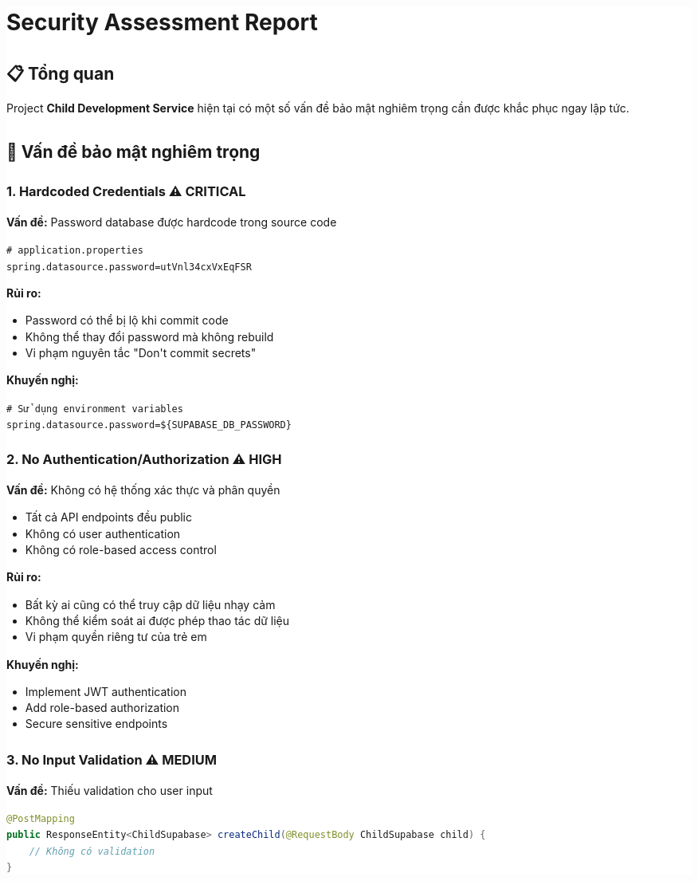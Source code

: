 # Security Assessment Report

## 📋 Tổng quan

Project **Child Development Service** hiện tại có một số vấn đề bảo mật nghiêm trọng cần được khắc phục ngay lập tức.

## 🚨 Vấn đề bảo mật nghiêm trọng

### 1. **Hardcoded Credentials** ⚠️ CRITICAL

**Vấn đề:** Password database được hardcode trong source code
```properties
# application.properties
spring.datasource.password=utVnl34cxVxEqFSR
```

**Rủi ro:**
- Password có thể bị lộ khi commit code
- Không thể thay đổi password mà không rebuild
- Vi phạm nguyên tắc "Don't commit secrets"

**Khuyến nghị:**
```properties
# Sử dụng environment variables
spring.datasource.password=${SUPABASE_DB_PASSWORD}
```

### 2. **No Authentication/Authorization** ⚠️ HIGH

**Vấn đề:** Không có hệ thống xác thực và phân quyền
- Tất cả API endpoints đều public
- Không có user authentication
- Không có role-based access control

**Rủi ro:**
- Bất kỳ ai cũng có thể truy cập dữ liệu nhạy cảm
- Không thể kiểm soát ai được phép thao tác dữ liệu
- Vi phạm quyền riêng tư của trẻ em

**Khuyến nghị:**
- Implement JWT authentication
- Add role-based authorization
- Secure sensitive endpoints

### 3. **No Input Validation** ⚠️ MEDIUM

**Vấn đề:** Thiếu validation cho user input
```java
@PostMapping
public ResponseEntity<ChildSupabase> createChild(@RequestBody ChildSupabase child) {
    // Không có validation
}
```
